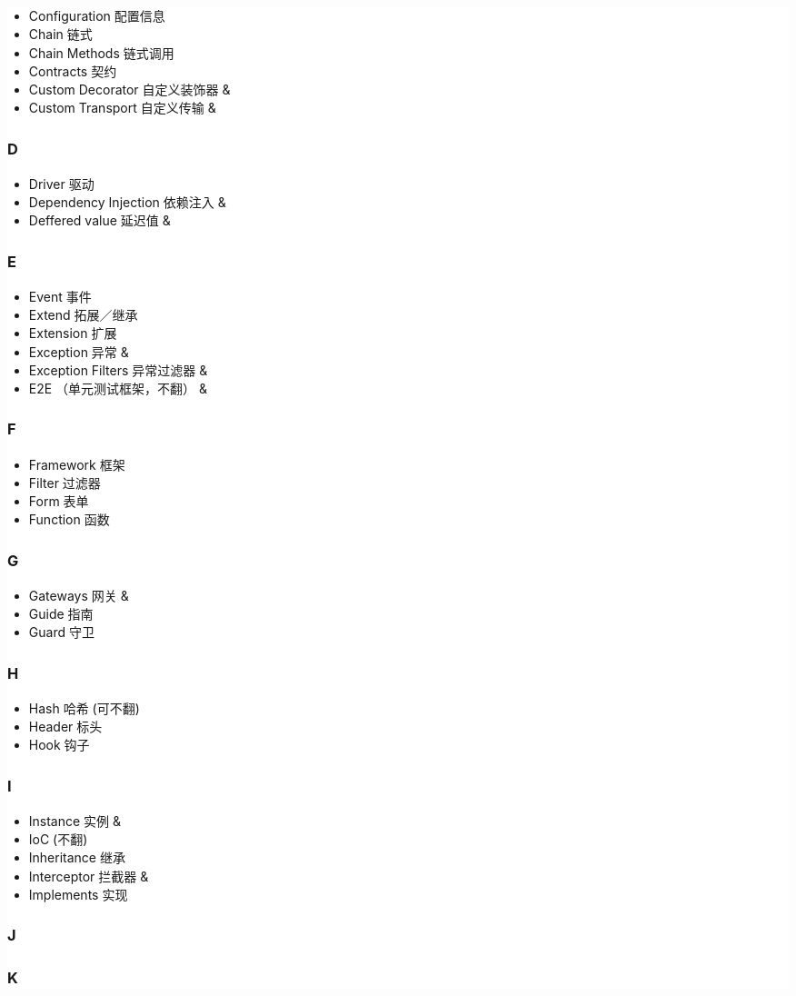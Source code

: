 - Configuration 配置信息
- Chain 链式
- Chain Methods 链式调用
- Contracts 契约
- Custom Decorator 自定义装饰器 &
- Custom Transport 自定义传输 &

### D

- Driver 驱动
- Dependency Injection 依赖注入 &
- Deffered value 延迟值 &

### E

- Event 事件
- Extend 拓展／继承
- Extension 扩展
- Exception 异常 &
- Exception Filters 异常过滤器 &
- E2E （单元测试框架，不翻） &

### F

- Framework 框架
- Filter 过滤器
- Form 表单
- Function 函数

### G

- Gateways 网关 &
- Guide 指南
- Guard 守卫

### H

- Hash 哈希 (可不翻)
- Header 标头
- Hook 钩子

### I

- Instance 实例 &
- IoC (不翻)
- Inheritance 继承
- Interceptor 拦截器 &
- Implements 实现

### J


### K
